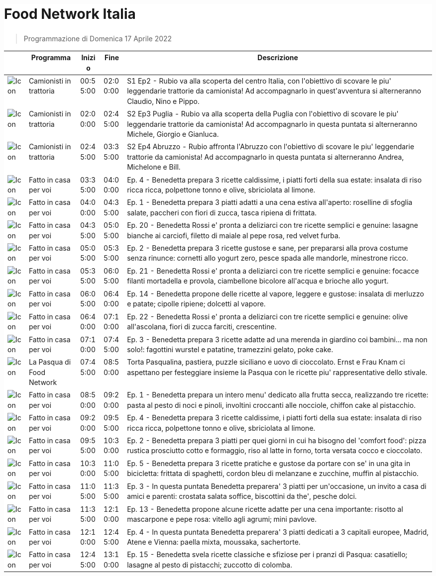 # Food Network Italia
> Programmazione di Domenica 17 Aprile 2022

||Programma|Inizio|Fine|Descrizione|
|---|---|---|---|---|
|![Icon](https://guidatv.sky.it/uuid/documentari_cover_b74U3_gUf.png)|Camionisti in trattoria|00:55:00|02:00:00|S1 Ep2 - Rubio va alla scoperta del centro Italia, con l&#039;obiettivo di scovare le piu&#039; leggendarie trattorie da camionista! Ad accompagnarlo in quest&#039;avventura si alterneranno Claudio, Nino e Pippo.
|![Icon](https://guidatv.sky.it/uuid/documentari_cover_b74U3_gUf.png)|Camionisti in trattoria|02:00:00|02:45:00|S2 Ep3 Puglia - Rubio va alla scoperta della Puglia con l&#039;obiettivo di scovare le piu&#039; leggendarie trattorie da camionista! Ad accompagnarlo in questa puntata si alterneranno Michele, Giorgio e Gianluca.
|![Icon](https://guidatv.sky.it/uuid/documentari_cover_b74U3_gUf.png)|Camionisti in trattoria|02:45:00|03:35:00|S2 Ep4 Abruzzo - Rubio affronta l&#039;Abruzzo con l&#039;obiettivo di scovare le piu&#039; leggendarie trattorie da camionista! Ad accompagnarlo in questa puntata si alterneranno Andrea, Michelone e Bill.
|![Icon](https://guidatv.sky.it/uuid/documentari_cover_b74U3_gUf.png)|Fatto in casa per voi|03:35:00|04:00:00|Ep. 4 - Benedetta prepara 3 ricette caldissime, i piatti forti della sua estate: insalata di riso ricca ricca, polpettone tonno e olive, sbriciolata al limone.
|![Icon](https://guidatv.sky.it/uuid/documentari_cover_b74U3_gUf.png)|Fatto in casa per voi|04:00:00|04:35:00|Ep. 1 - Benedetta prepara 3 piatti adatti a una cena estiva all&#039;aperto: roselline di sfoglia salate, paccheri con fiori di zucca, tasca ripiena di frittata.
|![Icon](https://guidatv.sky.it/uuid/documentari_cover_b74U3_gUf.png)|Fatto in casa per voi|04:35:00|05:05:00|Ep. 20 - Benedetta Rossi e&#039; pronta a deliziarci con tre ricette semplici e genuine: lasagne bianche ai carciofi, filetto di maiale al pepe rosa, red velvet furba.
|![Icon](https://guidatv.sky.it/uuid/documentari_cover_b74U3_gUf.png)|Fatto in casa per voi|05:05:00|05:35:00|Ep. 2 - Benedetta prepara 3 ricette gustose e sane, per prepararsi alla prova costume senza rinunce: cornetti allo yogurt zero, pesce spada alle mandorle, minestrone ricco.
|![Icon](https://guidatv.sky.it/uuid/documentari_cover_b74U3_gUf.png)|Fatto in casa per voi|05:35:00|06:05:00|Ep. 21 - Benedetta Rossi e&#039; pronta a deliziarci con tre ricette semplici e genuine: focacce filanti mortadella e provola, ciambellone bicolore all&#039;acqua e brioche allo yogurt.
|![Icon](https://guidatv.sky.it/uuid/documentari_cover_b74U3_gUf.png)|Fatto in casa per voi|06:05:00|06:40:00|Ep. 14 - Benedetta propone delle ricette al vapore, leggere e gustose: insalata di merluzzo e patate; cipolle ripiene; dolcetti al vapore.
|![Icon](https://guidatv.sky.it/uuid/documentari_cover_b74U3_gUf.png)|Fatto in casa per voi|06:40:00|07:10:00|Ep. 22 - Benedetta Rossi e&#039; pronta a deliziarci con tre ricette semplici e genuine: olive all&#039;ascolana, fiori di zucca farciti, crescentine.
|![Icon](https://guidatv.sky.it/uuid/documentari_cover_b74U3_gUf.png)|Fatto in casa per voi|07:10:00|07:45:00|Ep. 3 - Benedetta prepara 3 ricette adatte ad una merenda in giardino coi bambini... ma non solo!: fagottini wurstel e patatine, tramezzini gelato, poke cake.
|![Icon](https://guidatv.sky.it/uuid/documentari_cover_b74U3_gUf.png)|La Pasqua di Food Network|07:45:00|08:50:00|Torta Pasqualina, pastiera, puzzle siciliano e uovo di cioccolato. Ernst e Frau Knam ci aspettano per festeggiare insieme la Pasqua con le ricette piu&#039; rappresentative dello stivale.
|![Icon](https://guidatv.sky.it/uuid/documentari_cover_b74U3_gUf.png)|Fatto in casa per voi|08:50:00|09:20:00|Ep. 1 - Benedetta prepara un intero menu&#039; dedicato alla frutta secca, realizzando tre ricette: pasta al pesto di noci e pinoli, involtini croccanti alle nocciole, chiffon cake al pistacchio.
|![Icon](https://guidatv.sky.it/uuid/documentari_cover_b74U3_gUf.png)|Fatto in casa per voi|09:20:00|09:55:00|Ep. 4 - Benedetta prepara 3 ricette caldissime, i piatti forti della sua estate: insalata di riso ricca ricca, polpettone tonno e olive, sbriciolata al limone.
|![Icon](https://guidatv.sky.it/uuid/documentari_cover_b74U3_gUf.png)|Fatto in casa per voi|09:55:00|10:30:00|Ep. 2 - Benedetta prepara 3 piatti per quei giorni in cui ha bisogno del &#039;comfort food&#039;: pizza rustica prosciutto cotto e formaggio, riso al latte in forno, torta versata cocco e cioccolato.
|![Icon](https://guidatv.sky.it/uuid/documentari_cover_b74U3_gUf.png)|Fatto in casa per voi|10:30:00|11:05:00|Ep. 5 - Benedetta prepara 3 ricette pratiche e gustose da portare con se&#039; in una gita in bicicletta: frittata di spaghetti, cordon bleu di melanzane e zucchine, muffin al pistacchio.
|![Icon](https://guidatv.sky.it/uuid/documentari_cover_b74U3_gUf.png)|Fatto in casa per voi|11:05:00|11:35:00|Ep. 3 - In questa puntata Benedetta preparera&#039; 3 piatti per un&#039;occasione, un invito a casa di amici e parenti: crostata salata soffice, biscottini da the&#039;, pesche dolci.
|![Icon](https://guidatv.sky.it/uuid/documentari_cover_b74U3_gUf.png)|Fatto in casa per voi|11:35:00|12:10:00|Ep. 13 - Benedetta propone alcune ricette adatte per una cena importante: risotto al mascarpone e pepe rosa: vitello agli agrumi; mini pavlove.
|![Icon](https://guidatv.sky.it/uuid/documentari_cover_b74U3_gUf.png)|Fatto in casa per voi|12:10:00|12:45:00|Ep. 4 - In questa puntata Benedetta preparera&#039; 3 piatti dedicati a 3 capitali europee, Madrid, Atene e Vienna: paella mixta, moussaka, sachertorte.
|![Icon](https://guidatv.sky.it/uuid/documentari_cover_b74U3_gUf.png)|Fatto in casa per voi|12:45:00|13:10:00|Ep. 15 - Benedetta svela ricette classiche e sfiziose per i pranzi di Pasqua: casatiello; lasagne al pesto di pistacchi; zuccotto di colomba.
